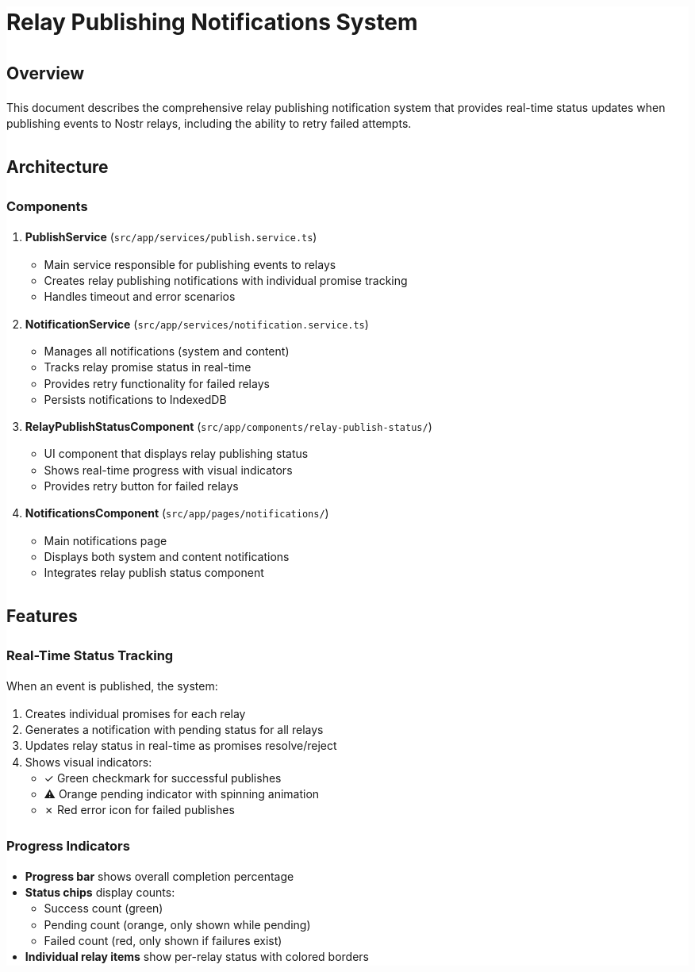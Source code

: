 # Relay Publishing Notifications System

## Overview

This document describes the comprehensive relay publishing notification system that provides real-time status updates when publishing events to Nostr relays, including the ability to retry failed attempts.

## Architecture

### Components

1. **PublishService** (`src/app/services/publish.service.ts`)
   - Main service responsible for publishing events to relays
   - Creates relay publishing notifications with individual promise tracking
   - Handles timeout and error scenarios

2. **NotificationService** (`src/app/services/notification.service.ts`)
   - Manages all notifications (system and content)
   - Tracks relay promise status in real-time
   - Provides retry functionality for failed relays
   - Persists notifications to IndexedDB

3. **RelayPublishStatusComponent** (`src/app/components/relay-publish-status/`)
   - UI component that displays relay publishing status
   - Shows real-time progress with visual indicators
   - Provides retry button for failed relays

4. **NotificationsComponent** (`src/app/pages/notifications/`)
   - Main notifications page
   - Displays both system and content notifications
   - Integrates relay publish status component

## Features

### Real-Time Status Tracking

When an event is published, the system:

1. Creates individual promises for each relay
2. Generates a notification with pending status for all relays
3. Updates relay status in real-time as promises resolve/reject
4. Shows visual indicators:
   - ✓ Green checkmark for successful publishes
   - ⚠️ Orange pending indicator with spinning animation
   - ✗ Red error icon for failed publishes

### Progress Indicators

- **Progress bar** shows overall completion percentage
- **Status chips** display counts:
  - Success count (green)
  - Pending count (orange, only shown while pending)
  - Failed count (red, only shown if failures exist)
- **Individual relay items** show per-relay status with colored borders
